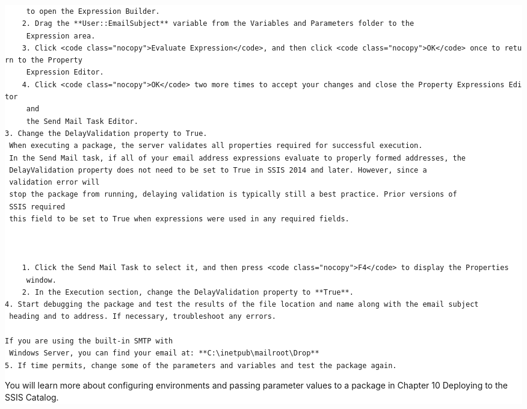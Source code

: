          to open the Expression Builder.
        2. Drag the **User::EmailSubject** variable from the Variables and Parameters folder to the
         Expression area.
        3. Click <code class="nocopy">Evaluate Expression</code>, and then click <code class="nocopy">OK</code> once to return to the Property
         Expression Editor.
        4. Click <code class="nocopy">OK</code> two more times to accept your changes and close the Property Expressions Editor
         and
         the Send Mail Task Editor.
    3. Change the DelayValidation property to True.
     When executing a package, the server validates all properties required for successful execution.
     In the Send Mail task, if all of your email address expressions evaluate to properly formed addresses, the
     DelayValidation property does not need to be set to True in SSIS 2014 and later. However, since a
     validation error will
     stop the package from running, delaying validation is typically still a best practice. Prior versions of
     SSIS required
     this field to be set to True when expressions were used in any required fields.
    
    
    
        1. Click the Send Mail Task to select it, and then press <code class="nocopy">F4</code> to display the Properties
         window.
        2. In the Execution section, change the DelayValidation property to **True**.
    4. Start debugging the package and test the results of the file location and name along with the email subject
     heading and to address. If necessary, troubleshoot any errors.
     
    If you are using the built-in SMTP with
     Windows Server, you can find your email at: **C:\inetpub\mailroot\Drop**
    5. If time permits, change some of the parameters and variables and test the package again.

You will learn more about configuring environments and passing parameter values to a package in Chapter 10
 Deploying to the SSIS Catalog.
